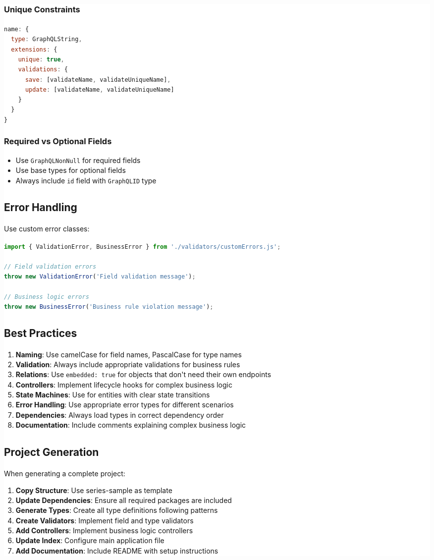 ### Unique Constraints
```javascript
name: {
  type: GraphQLString,
  extensions: { 
    unique: true,
    validations: {
      save: [validateName, validateUniqueName],
      update: [validateName, validateUniqueName]
    }
  }
}
```

### Required vs Optional Fields
- Use `GraphQLNonNull` for required fields
- Use base types for optional fields
- Always include `id` field with `GraphQLID` type

## Error Handling

Use custom error classes:
```javascript
import { ValidationError, BusinessError } from './validators/customErrors.js';

// Field validation errors
throw new ValidationError('Field validation message');

// Business logic errors  
throw new BusinessError('Business rule violation message');
```

## Best Practices

1. **Naming**: Use camelCase for field names, PascalCase for type names
2. **Validation**: Always include appropriate validations for business rules
3. **Relations**: Use `embedded: true` for objects that don't need their own endpoints
4. **Controllers**: Implement lifecycle hooks for complex business logic
5. **State Machines**: Use for entities with clear state transitions
6. **Error Handling**: Use appropriate error types for different scenarios
7. **Dependencies**: Always load types in correct dependency order
8. **Documentation**: Include comments explaining complex business logic

## Project Generation

When generating a complete project:

1. **Copy Structure**: Use series-sample as template
2. **Update Dependencies**: Ensure all required packages are included
3. **Generate Types**: Create all type definitions following patterns
4. **Create Validators**: Implement field and type validators
5. **Add Controllers**: Implement business logic controllers
6. **Update Index**: Configure main application file
7. **Add Documentation**: Include README with setup instructions
